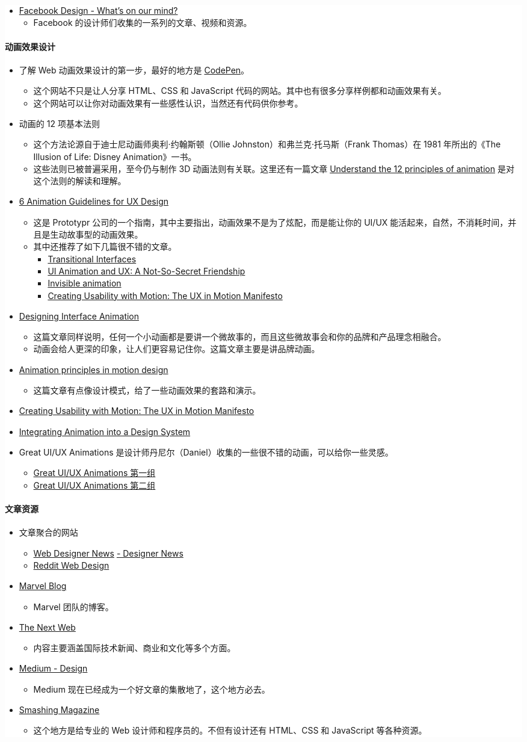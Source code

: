 - [Facebook Design - What’s on our mind?][34]
  - Facebook 的设计师们收集的一系列的文章、视频和资源。

#### 动画效果设计

- 了解 Web 动画效果设计的第一步，最好的地方是 [CodePen][35]。
  - 这个网站不只是让人分享 HTML、CSS 和 JavaScript 代码的网站。其中也有很多分享样例都和动画效果有关。
  - 这个网站可以让你对动画效果有一些感性认识，当然还有代码供你参考。

- 动画的 12 项基本法则
  - 这个方法论源自于迪士尼动画师奥利·约翰斯顿（Ollie Johnston）和弗兰克·托马斯（Frank Thomas）在 1981 年所出的《The Illusion of Life: Disney Animation》一书。
  - 这些法则已被普遍采用，至今仍与制作 3D 动画法则有关联。这里还有一篇文章 [Understand the 12 principles of animation][36] 是对这个法则的解读和理解。

- [6 Animation Guidelines for UX Design][37]
  - 这是 Prototypr 公司的一个指南，其中主要指出，动画效果不是为了炫配，而是能让你的 UI/UX 能活起来，自然，不消耗时间，并且是生动故事型的动画效果。
  - 其中还推荐了如下几篇很不错的文章。
    - [Transitional Interfaces][38]
    - [UI Animation and UX: A Not-So-Secret Friendship][39]
    - [Invisible animation][40]
    - [Creating Usability with Motion: The UX in Motion Manifesto][41]

- [Designing Interface Animation][42]
  - 这篇文章同样说明，任何一个小动画都是要讲一个微故事的，而且这些微故事会和你的品牌和产品理念相融合。
  - 动画会给人更深的印象，让人们更容易记住你。这篇文章主要是讲品牌动画。

- [Animation principles in motion design][43]
  - 这篇文章有点像设计模式，给了一些动画效果的套路和演示。

- [Creating Usability with Motion: The UX in Motion Manifesto][44]

- [Integrating Animation into a Design System][45]

- Great UI/UX Animations 是设计师丹尼尔（Daniel）收集的一些很不错的动画，可以给你一些灵感。
  - [Great UI/UX Animations 第一组][46]
  - [Great UI/UX Animations 第二组][47]

#### 文章资源

- 文章聚合的网站
  - [Web Designer News][48]
  [- Designer News][49]
  - [Reddit Web Design][50]

- [Marvel Blog][51]
  - Marvel 团队的博客。

- [The Next Web][52]
  - 内容主要涵盖国际技术新闻、商业和文化等多个方面。

- [Medium - Design][53]
  - Medium 现在已经成为一个好文章的集散地了，这个地方必去。

- [Smashing Magazine][54]
  - 这个地方是给专业的 Web 设计师和程序员的。不但有设计还有 HTML、CSS 和 JavaScript 等各种资源。


  [1]: https://book.douban.com/subject/1827702/
  [2]: https://book.douban.com/subject/5394309/
  [3]: https://book.douban.com/subject/6792322/
  [4]: https://book.douban.com/subject/25716088/
  [5]: https://uxplanet.org/the-psychology-principles-every-ui-ux-designer-needs-to-know-24116fd65778
  [6]: https://www.figma.com/blog/eighteen-designers-predict-ui-ux-trends-for-2018/
  [7]: https://medium.com/thinking-design/the-evolution-of-ui-ux-designers-into-product-designers-623e4e7eaab3
  [8]: https://www.jianshu.com/p/13e87bf4f857
  [9]: https://medium.com/uxeastmeetswest/%E7%B6%B2%E9%A0%81%E8%A8%AD%E8%A8%88-atomic-design%E7%B0%A1%E4%BB%8B%E5%8F%8A%E5%B7%A5%E4%BD%9C%E5%AF%A6%E4%BE%8B-42e666358d52
  [10]: https://atomicdesign.bradfrost.com/
  [11]: https://bradfrost.com/blog/post/atomic-web-design/
  [12]: https://patternlab.io/
  [13]: https://github.com/bradfrost/patternlab
  [14]: https://codeburst.io/atomic-design-with-react-e7aea8152957
  [15]: https://www.microsoft.com/design/fluent/#/
  [16]: https://learn.microsoft.com/en-us/shows/
  [17]: https://learn.microsoft.com/en-us/shows/
  [18]: https://www.youtube.com/watch?v=pUuHSuCnDGE
  [19]: https://www.youtube.com/watch?v=dMq8CMIE1xU
  [20]: https://www.youtube.com/watch?v=pUuHSuCnDGE
  [21]: https://www.youtube.com/watch?v=DKvkRfQD8Yg
  [22]: https://material.io/
  [23]: https://en.wikipedia.org/wiki/Google_Now
  [24]: https://www.youtube.com/watch?v=97SWYiRtF0Y
  [25]: http://design.1sters.com/
  [26]: https://en.wikipedia.org/wiki/Comparison_of_Material_Design_implementations
  [27]: https://getmdl.io/
  [28]: https://materializecss.com/
  [29]: https://mui.com/core/
  [30]: https://www.muicss.com/
  [31]: https://developer.apple.com/design/
  [32]: https://www.ibm.com/design/language/
  [33]: https://www.lightningdesignsystem.com/
  [34]: http://facebook.design/
  [35]: https://codepen.io/
  [36]: https://en.wikipedia.org/wiki/Twelve_basic_principles_of_animation
  [37]: https://www.creativebloq.com/advice/understand-the-12-principles-of-animation
  [38]: https://blog.prototypr.io/6-animation-guidelines-for-ux-design-74c90eb5e47a?gi=dc357ee3e31f
  [39]: https://medium.com/@pasql/transitional-interfaces-926eb80d64e3
  [40]: https://alistapart.com/article/ui-animation-and-ux-a-not-so-secret-friendship/
  [41]: https://medium.com/@stevenfabre/invisible-animation-ffa27d0b77e5
  [42]: https://medium.com/ux-in-motion/creating-usability-with-motion-the-ux-in-motion-manifesto-a87a4584ddc
  [43]: http://alistapart.com/article/designing-interface-animation/
  [44]: https://fromupnorth.com/great-ui-ux-animations-3e9a0baa336f
  [45]: https://www.freepik.com/blog/animation-principles-in-motion-design/
  [46]: https://medium.com/ux-in-motion/creating-usability-with-motion-the-ux-in-motion-manifesto-a87a4584ddc
  [47]: http://alistapart.com/article/integrating-animation-into-a-design-system/
  [48]: https://fromupnorth.com/mixed-ui-ux-animations-4d7a22f9ab7
  [49]: http://webdesignernews.com/
  [50]: https://www.designernews.co/
  [51]: https://www.reddit.com/r/web_design/
  [52]: http://blog.marvelapp.com/
  [53]: https://thenextweb.com/topic/creative
  [54]: https://medium.design/
  [55]: https://www.smashingmagazine.com/
  [56]: https://www.awwwards.com/
  [57]: https://onepagelove.com/
  [58]: http://ww7.inspired-ui.com/
  [59]: http://behance.net/
  [60]: https://dribbble.com/
  [61]: https://screenlane.com/?ref=uimovement
  [62]: https://blog.nicolesaidy.com/7-steps-to-become-a-ui-ux-designer-8beed7639a95